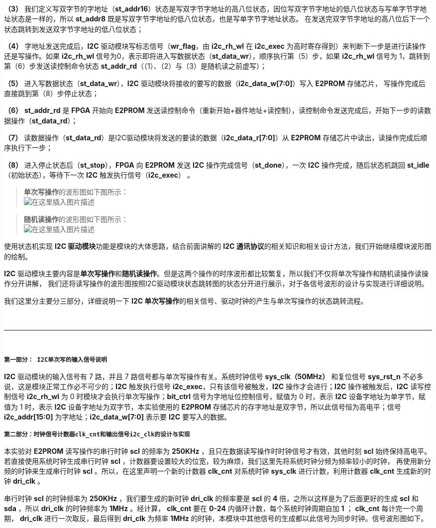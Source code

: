 **（3）** 我们定义写双字节的字地址（**st_addr16**）状态是写双字节字地址的高八位状态，因位写双字节字地址的低八位状态与写单字节字地址状态是一样的，所以 **st_addr8** 既是写双字节字地址的低八位状态，也是写单字节字地址状态。 在发送完双字节字地址的高八位后下一个状态跳转到发送双字节字地址的低八位状态；

**（4）** 字地址发送完成后，**I2C** 驱动模块写标志信号（**wr_flag**，由 **i2c_rh_wl** 在 **i2c_exec** 为高时寄存得到）来判断下一步是进行读操作还是写操作。如果 **i2c_rh_wl** 信号为0，表示即将进入写数据状态（**st_data_wr**），顺序执行第（5）步，如果 **i2c_rh_wl** 信号为 1，跳转到第（6）步发送读控制命令状态 **st_addr_rd**（（1）、（2）与（3）是随机读之前虚写）；

**（5）** 进入写数据状态（**st_data_wr**），**I2C** 驱动模块将接收的要写的数据（**i2c_data_w[7:0]**）写入 **E2PROM** 存储芯片， 写操作完成后直接跳到第（8）步停止状态；

**（6）** **st_addr_rd** 是 **FPGA** 开始向 **E2PROM** 发送读控制命令（重新开始+器件地址+读控制），读控制命令发送完成后，开始下一步的读数据操作（**st_data_rd**）；

**（7）** 读数据操作（**st_data_rd**）是I2C驱动模块将发送的要读的数据（**i2c_data_r[7:0]**）从 **E2PROM** 存储芯片中读出，读操作完成后顺序执行下一步；

**（8）** 进入停止状态后（**st_stop**），**FPGA** 向 **E2PROM** 发送 **I2C** 操作完成信号（**st_done**），一次 **I2C** 操作完成，随后状态机跳回 **st_idle** （初始状态），等待下一次 **I2C** 触发执行信号（**i2c_exec**） 。


>**单次写操作**的波形图如下图所示：
><br/>![在这里插入图片描述](https://img-blog.csdnimg.cn/908511af083f4b1f9ff8c160e9dce0a5.png)

>**随机读操作**的波形图如下图所示：
><br/>![在这里插入图片描述](https://img-blog.csdnimg.cn/3ab565abb0344b70839528f1fac914af.png)


使用状态机实现 **I2C 驱动模块**功能是模块的大体思路，结合前面讲解的 **I2C 通讯协议**的相关知识和相关设计方法，我们开始继续模块波形图的绘制。

**I2C** 驱动模块主要内容是**单次写操作**和**随机读操作**。但是这两个操作的时序波形都比较繁复，所以我们不仅将单次写操作和随机读操作读操作分开讲解， 我们还将读写操作的波形图按照I2C驱动模块状态跳转图的状态分开进行展示，对于各信号波形的设计与实现进行详细说明。

我们这里分主要分三部分，详细说明一下 **I2C 单次写操作**的相关信号、驱动时钟的产生与单次写操作的状态跳转流程。

<br/>

***

<br/>

**`第一部分： I2C单次写的输入信号说明`**



**I2C** 驱动模块的输入信号有 7 路，并且 7 路信号都与单次写操作有关。系统时钟信号 **sys_clk（50MHz）** 和复位信号 **sys_rst_n** 不必多说，这是模块正常工作必不可少的；**I2C** 触发执行信号 **i2c_exec**，只有该信号被触发，**I2C** 操作才会进行；**I2C** 操作被触发后，**I2C** 读写控制信号 **i2c_rh_wl** 为 0 时模块才会执行单次写操作；**bit_ctrl** 信号为字地址位控制信号，赋值为 0 时，表示 **I2C** 设备字地址为单字节，赋值为 1 时，表示 **I2C** 设备字地址为双字节，本实验使用的 **E2PROM** 存储芯片的存字地址是双字节，所以此信号恒为高电平；信号 **i2c_addr[15:0]** 为字地址；**i2c_data_w[7:0]** 表示要 **I2C** 要写入的数据。

**`第二部分：时钟信号计数器clk_cnt和输出信号i2c_clk的设计与实现`**

本实验对 **E2PROM** 读写操作的串行时钟 **scl** 的频率为 **250KHz** ，且只在数据读写操作时时钟信号才有效，其他时刻 **scl** 始终保持高电平。若直接使用系统时钟生成串行时钟 **scl** ，计数器要设置较大的位宽，较为麻烦，我们这里先将系统时钟分频为频率较小的时钟， 再使用新分频的时钟来生成串行时钟 **scl** 。所以，在这里声明一个新的计数器 **clk_cnt** 对系统时钟 **sys_clk** 进行计数，利用计数器 **clk_cnt** 生成新的时钟 **dri_clk** 。

串行时钟 **scl** 的时钟频率为 **250KHz** ，我们要生成的新时钟 **dri_clk** 的频率要是 **scl** 的 **4** 倍，之所以这样是为了后面更好的生成 **scl** 和 **sda** ，所以 **dri_clk** 的时钟频率为 **1MHz** 。经计算， **clk_cnt** 要在 **0-24** 内循环计数，每个系统时钟周期自加 **1** ； **clk_cnt** 每计完一个周期， **dri_clk** 进行一次取反，最后得到 **dri_clk** 为频率 **1MHz** 的时钟，本模块中其他信号的生成都以此信号为同步时钟。信号波形图如下。
